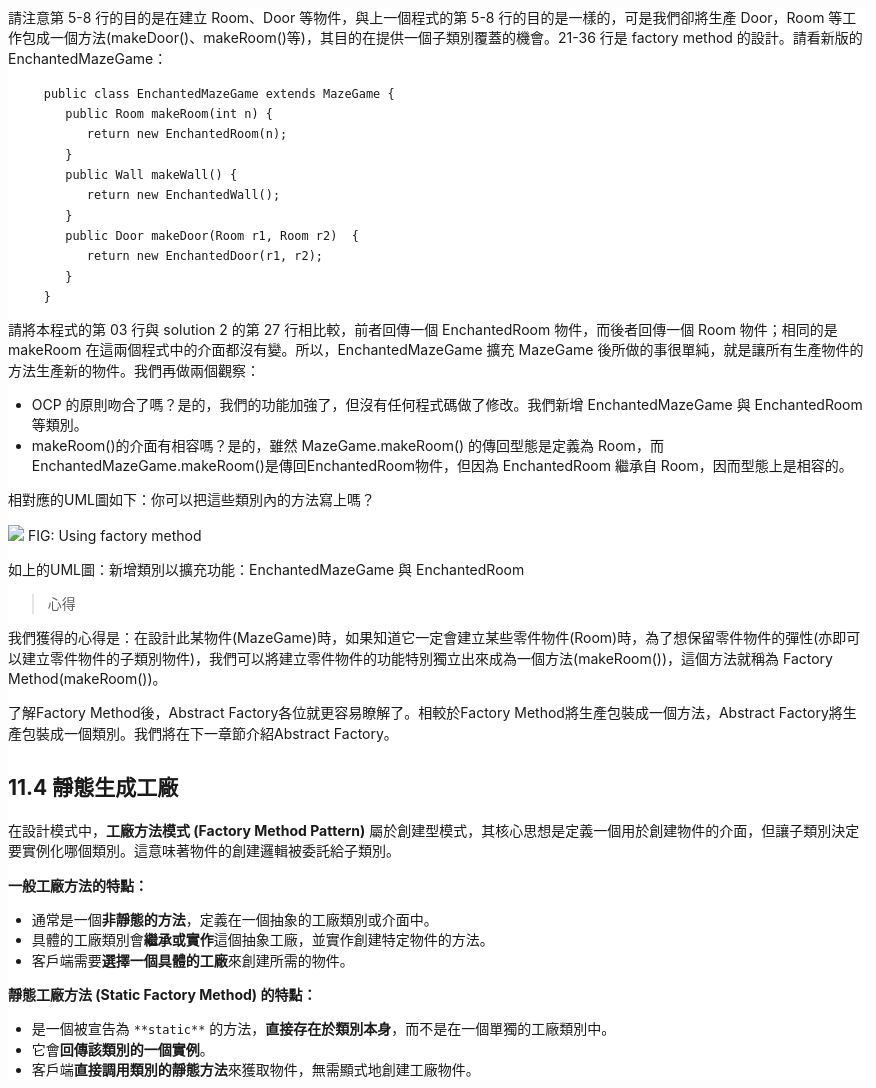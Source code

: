 請注意第 5-8 行的目的是在建立 Room、Door 等物件，與上一個程式的第 5-8 行的目的是一樣的，可是我們卻將生產 Door，Room 等工作包成一個方法(makeDoor()、makeRoom()等)，其目的在提供一個子類別覆蓋的機會。21-36 行是 factory method 的設計。請看新版的 EnchantedMazeGame：

```java=
     public class EnchantedMazeGame extends MazeGame {
        public Room makeRoom(int n) {
           return new EnchantedRoom(n);
        }
        public Wall makeWall() {
           return new EnchantedWall();
        }
        public Door makeDoor(Room r1, Room r2)  {
           return new EnchantedDoor(r1, r2);
        }
     }
```    

請將本程式的第 03 行與 solution 2 的第 27 行相比較，前者回傳一個 EnchantedRoom 物件，而後者回傳一個 Room 物件；相同的是 makeRoom 在這兩個程式中的介面都沒有變。所以，EnchantedMazeGame 擴充 MazeGame 後所做的事很單純，就是讓所有生產物件的方法生產新的物件。我們再做兩個觀察：

- OCP 的原則吻合了嗎？是的，我們的功能加強了，但沒有任何程式碼做了修改。我們新增 EnchantedMazeGame 與 EnchantedRoom 等類別。
- makeRoom()的介面有相容嗎？是的，雖然 MazeGame.makeRoom() 的傳回型態是定義為 Room，而 EnchantedMazeGame.makeRoom()是傳回EnchantedRoom物件，但因為 EnchantedRoom 繼承自 Room，因而型態上是相容的。

相對應的UML圖如下：你可以把這些類別內的方法寫上嗎？


![](https://i.imgur.com/KcZwTKg.png)
FIG: Using factory method


如上的UML圖：新增類別以擴充功能：EnchantedMazeGame 與 EnchantedRoom

> 心得

我們獲得的心得是：在設計此某物件(MazeGame)時，如果知道它一定會建立某些零件物件(Room)時，為了想保留零件物件的彈性(亦即可以建立零件物件的子類別物件)，我們可以將建立零件物件的功能特別獨立出來成為一個方法(makeRoom())，這個方法就稱為 Factory Method(makeRoom())。

了解Factory Method後，Abstract Factory各位就更容易瞭解了。相較於Factory Method將生產包裝成一個方法，Abstract Factory將生產包裝成一個類別。我們將在下一章節介紹Abstract Factory。


## 11.4 靜態生成工廠

在設計模式中，**工廠方法模式 (Factory Method Pattern)** 屬於創建型模式，其核心思想是定義一個用於創建物件的介面，但讓子類別決定要實例化哪個類別。這意味著物件的創建邏輯被委託給子類別。

**一般工廠方法的特點：**

* 通常是一個**非靜態的方法**，定義在一個抽象的工廠類別或介面中。
* 具體的工廠類別會**繼承或實作**這個抽象工廠，並實作創建特定物件的方法。
* 客戶端需要**選擇一個具體的工廠**來創建所需的物件。

**靜態工廠方法 (Static Factory Method) 的特點：**

* 是一個被宣告為 `**static**` 的方法，**直接存在於類別本身**，而不是在一個單獨的工廠類別中。
* 它會**回傳該類別的一個實例**。
* 客戶端**直接調用類別的靜態方法**來獲取物件，無需顯式地創建工廠物件。
